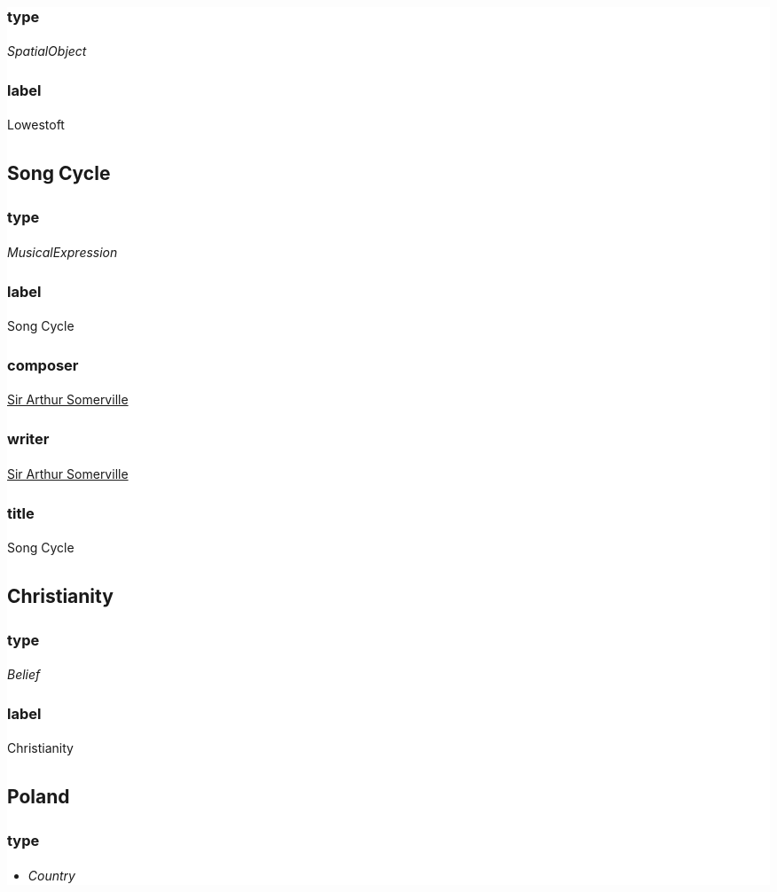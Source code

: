 ### type


*SpatialObject*

### label


Lowestoft

## Song Cycle

### type


*MusicalExpression*

### label


Song Cycle

### composer


[Sir Arthur Somerville](#Sir-Arthur-Somerville)

### writer


[Sir Arthur Somerville](#Sir-Arthur-Somerville)

### title


Song Cycle

## Christianity

### type


*Belief*

### label


Christianity

## Poland

### type

 - *Country*
